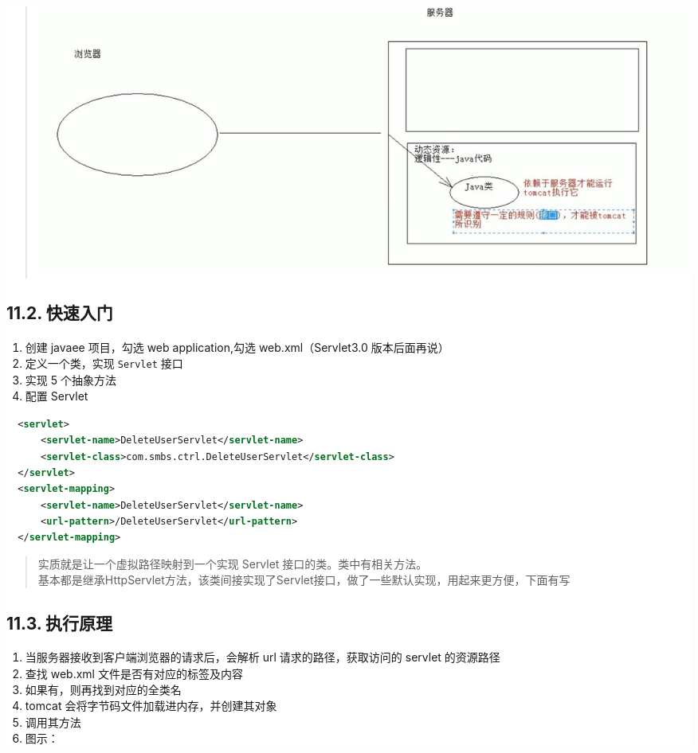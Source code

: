   > ![](./image/servlet.jpg)

## 11.2. 快速入门

1. 创建 javaee 项目，勾选 web application,勾选 web.xml（Servlet3.0 版本后面再说）
2. 定义一个类，实现 `Servlet` 接口
3. 实现 5 个抽象方法
4. 配置 Servlet
  ```xml
    <servlet>
        <servlet-name>DeleteUserServlet</servlet-name>
        <servlet-class>com.smbs.ctrl.DeleteUserServlet</servlet-class>
    </servlet>
    <servlet-mapping>
        <servlet-name>DeleteUserServlet</servlet-name>
        <url-pattern>/DeleteUserServlet</url-pattern>
    </servlet-mapping>
  ```

> 实质就是让一个虚拟路径映射到一个实现 Servlet 接口的类。类中有相关方法。 <br />
> 基本都是继承HttpServlet方法，该类间接实现了Servlet接口，做了一些默认实现，用起来更方便，下面有写

## 11.3. 执行原理

1. 当服务器接收到客户端浏览器的请求后，会解析 url 请求的路径，获取访问的 servlet 的资源路径
2. 查找 web.xml 文件是否有对应的<url-pattern>标签及内容
3. 如果有，则再找到对应的<servlet-class>全类名
4. tomcat 会将字节码文件加载进内存，并创建其对象
5. 调用其方法
6. 图示：